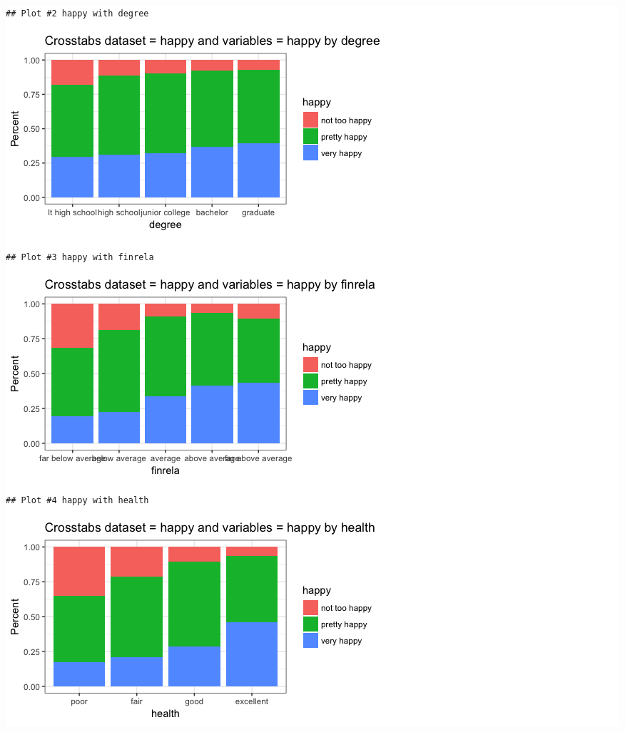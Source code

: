     ## Plot #2 happy with degree

![](/images/best9,%20-11.png)

    ## Plot #3 happy with finrela

![](/images/best9,%20-12.png)

    ## Plot #4 happy with health

![](/images/best9,%20-13.png)
